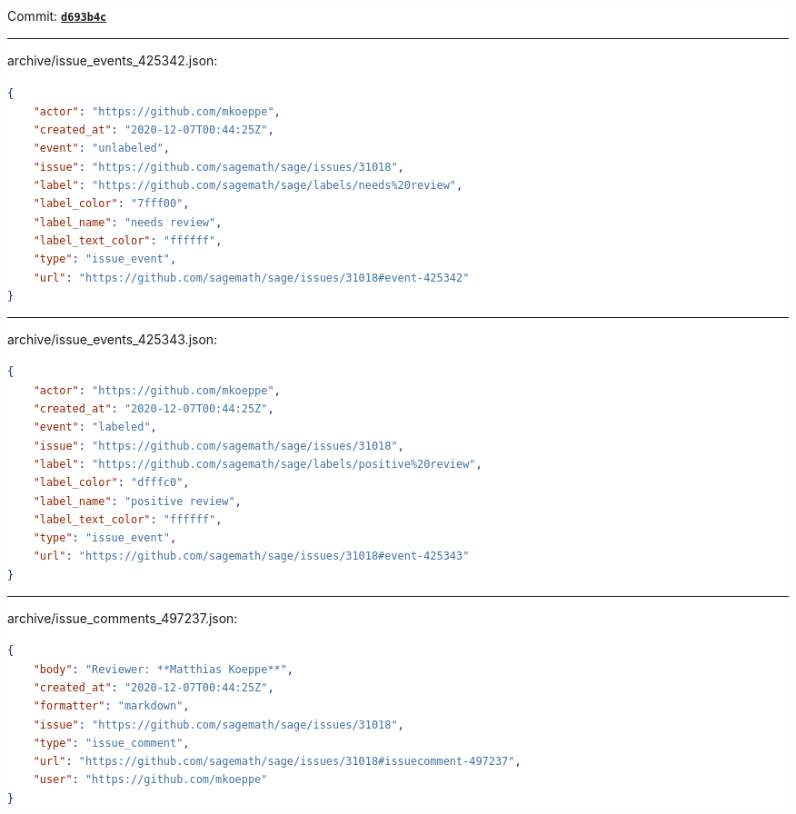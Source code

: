 Commit: **[`d693b4c`](https://github.com/sagemath/sagetrac-mirror/commit/d693b4c7f66fa2aaad2cc9df7e8f13d074a1dc1a)**



---

archive/issue_events_425342.json:
```json
{
    "actor": "https://github.com/mkoeppe",
    "created_at": "2020-12-07T00:44:25Z",
    "event": "unlabeled",
    "issue": "https://github.com/sagemath/sage/issues/31018",
    "label": "https://github.com/sagemath/sage/labels/needs%20review",
    "label_color": "7fff00",
    "label_name": "needs review",
    "label_text_color": "ffffff",
    "type": "issue_event",
    "url": "https://github.com/sagemath/sage/issues/31018#event-425342"
}
```



---

archive/issue_events_425343.json:
```json
{
    "actor": "https://github.com/mkoeppe",
    "created_at": "2020-12-07T00:44:25Z",
    "event": "labeled",
    "issue": "https://github.com/sagemath/sage/issues/31018",
    "label": "https://github.com/sagemath/sage/labels/positive%20review",
    "label_color": "dfffc0",
    "label_name": "positive review",
    "label_text_color": "ffffff",
    "type": "issue_event",
    "url": "https://github.com/sagemath/sage/issues/31018#event-425343"
}
```



---

archive/issue_comments_497237.json:
```json
{
    "body": "Reviewer: **Matthias Koeppe**",
    "created_at": "2020-12-07T00:44:25Z",
    "formatter": "markdown",
    "issue": "https://github.com/sagemath/sage/issues/31018",
    "type": "issue_comment",
    "url": "https://github.com/sagemath/sage/issues/31018#issuecomment-497237",
    "user": "https://github.com/mkoeppe"
}
```
